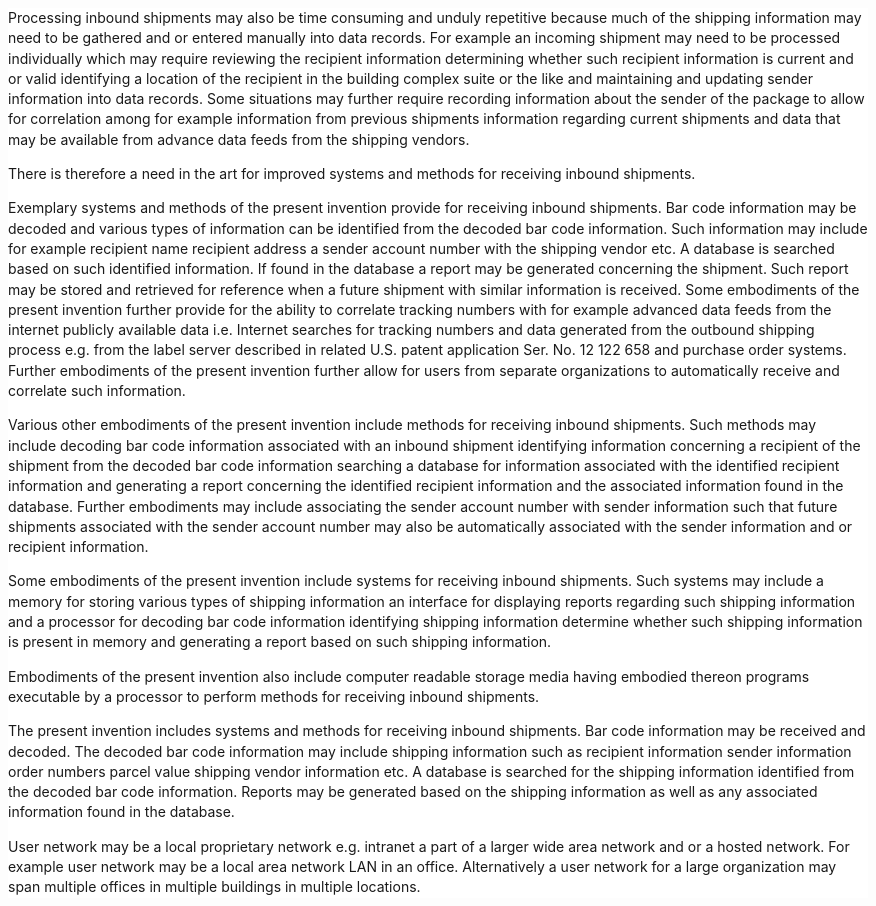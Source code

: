 Processing inbound shipments may also be time consuming and unduly repetitive because much of the shipping information may need to be gathered and or entered manually into data records. For example an incoming shipment may need to be processed individually which may require reviewing the recipient information determining whether such recipient information is current and or valid identifying a location of the recipient in the building complex suite or the like and maintaining and updating sender information into data records. Some situations may further require recording information about the sender of the package to allow for correlation among for example information from previous shipments information regarding current shipments and data that may be available from advance data feeds from the shipping vendors.

There is therefore a need in the art for improved systems and methods for receiving inbound shipments.

Exemplary systems and methods of the present invention provide for receiving inbound shipments. Bar code information may be decoded and various types of information can be identified from the decoded bar code information. Such information may include for example recipient name recipient address a sender account number with the shipping vendor etc. A database is searched based on such identified information. If found in the database a report may be generated concerning the shipment. Such report may be stored and retrieved for reference when a future shipment with similar information is received. Some embodiments of the present invention further provide for the ability to correlate tracking numbers with for example advanced data feeds from the internet publicly available data i.e. Internet searches for tracking numbers and data generated from the outbound shipping process e.g. from the label server described in related U.S. patent application Ser. No. 12 122 658 and purchase order systems. Further embodiments of the present invention further allow for users from separate organizations to automatically receive and correlate such information.

Various other embodiments of the present invention include methods for receiving inbound shipments. Such methods may include decoding bar code information associated with an inbound shipment identifying information concerning a recipient of the shipment from the decoded bar code information searching a database for information associated with the identified recipient information and generating a report concerning the identified recipient information and the associated information found in the database. Further embodiments may include associating the sender account number with sender information such that future shipments associated with the sender account number may also be automatically associated with the sender information and or recipient information.

Some embodiments of the present invention include systems for receiving inbound shipments. Such systems may include a memory for storing various types of shipping information an interface for displaying reports regarding such shipping information and a processor for decoding bar code information identifying shipping information determine whether such shipping information is present in memory and generating a report based on such shipping information.

Embodiments of the present invention also include computer readable storage media having embodied thereon programs executable by a processor to perform methods for receiving inbound shipments.

The present invention includes systems and methods for receiving inbound shipments. Bar code information may be received and decoded. The decoded bar code information may include shipping information such as recipient information sender information order numbers parcel value shipping vendor information etc. A database is searched for the shipping information identified from the decoded bar code information. Reports may be generated based on the shipping information as well as any associated information found in the database.

User network may be a local proprietary network e.g. intranet a part of a larger wide area network and or a hosted network. For example user network may be a local area network LAN in an office. Alternatively a user network for a large organization may span multiple offices in multiple buildings in multiple locations.
